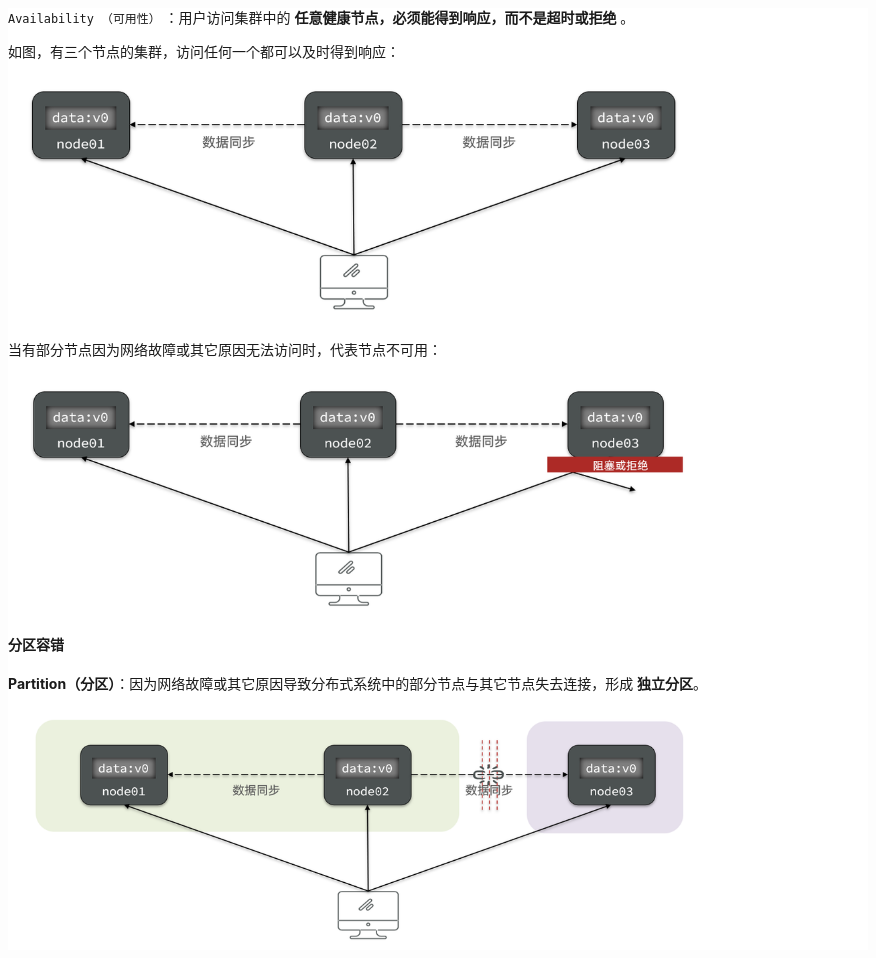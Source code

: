 `Availability （可用性）` ：用户访问集群中的 **任意健康节点，必须能得到响应，而不是超时或拒绝** 。

如图，有三个节点的集群，访问任何一个都可以及时得到响应：

<img src="./【Java开发笔记】分布式事务.assets/image-20210724170932072.png" alt="image-20210724170932072" style="zoom:67%;" />

当有部分节点因为网络故障或其它原因无法访问时，代表节点不可用：

<img src="./【Java开发笔记】分布式事务.assets/qz4kjl.png" alt="image-20210724171007516" style="zoom:67%;" />

#### 分区容错

**Partition（分区）**：因为网络故障或其它原因导致分布式系统中的部分节点与其它节点失去连接，形成 **独立分区**。

<img src="./【Java开发笔记】分布式事务.assets/c3ekt4-20230228115705232.png" alt="image-20210724171041210" style="zoom:67%;" />
